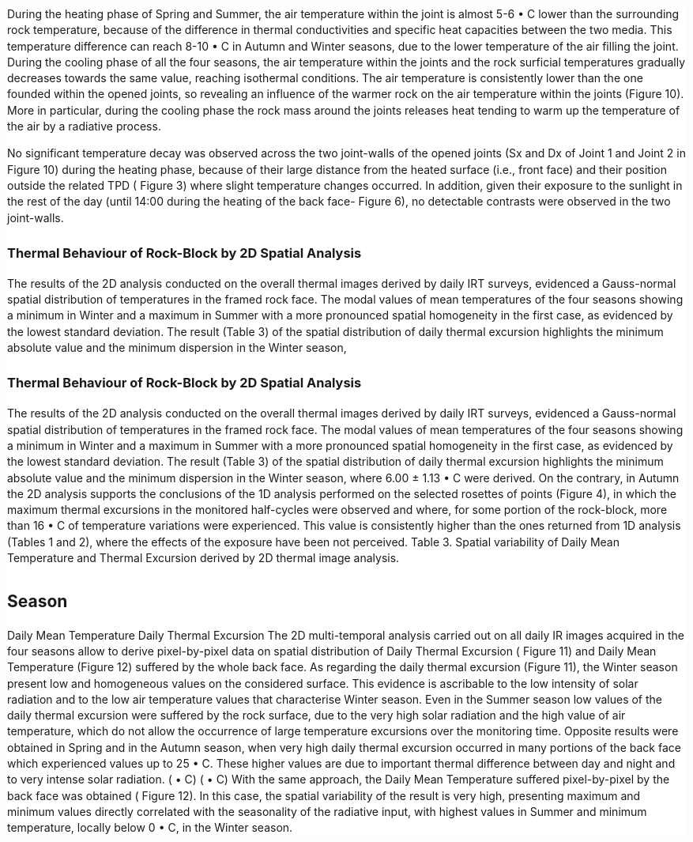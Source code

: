 During the heating phase of Spring and Summer, the air temperature within the joint is almost 5-6 • C lower than the surrounding rock temperature, because of the difference in thermal conductivities and specific heat capacities between the two media. This temperature difference can reach 8-10 • C in Autumn and Winter seasons, due to the lower temperature of the air filling the joint. During the cooling phase of all the four seasons, the air temperature within the joints and the rock surficial temperatures gradually decreases towards the same value, reaching isothermal conditions. The air temperature is consistently lower than the one founded within the opened joints, so revealing an influence of the warmer rock on the air temperature within the joints (Figure 10). More in particular, during the cooling phase the rock mass around the joints releases heat tending to warm up the temperature of the air by a radiative process.

No significant temperature decay was observed across the two joint-walls of the opened joints (Sx and Dx of Joint 1 and Joint 2 in Figure 10) during the heating phase, because of their large distance from the heated surface (i.e., front face) and their position outside the related TPD ( Figure 3) where slight temperature changes occurred. In addition, given their exposure to the sunlight in the rest of the day (until 14:00 during the heating of the back face- Figure 6), no detectable contrasts were observed in the two joint-walls. 


### Thermal Behaviour of Rock-Block by 2D Spatial Analysis

The results of the 2D analysis conducted on the overall thermal images derived by daily IRT surveys, evidenced a Gauss-normal spatial distribution of temperatures in the framed rock face. The modal values of mean temperatures of the four seasons showing a minimum in Winter and a maximum in Summer with a more pronounced spatial homogeneity in the first case, as evidenced by the lowest standard deviation. The result (Table 3) of the spatial distribution of daily thermal excursion highlights the minimum absolute value and the minimum dispersion in the Winter season, 


### Thermal Behaviour of Rock-Block by 2D Spatial Analysis

The results of the 2D analysis conducted on the overall thermal images derived by daily IRT surveys, evidenced a Gauss-normal spatial distribution of temperatures in the framed rock face. The modal values of mean temperatures of the four seasons showing a minimum in Winter and a maximum in Summer with a more pronounced spatial homogeneity in the first case, as evidenced by the lowest standard deviation. The result (Table 3) of the spatial distribution of daily thermal excursion highlights the minimum absolute value and the minimum dispersion in the Winter season, where 6.00 ± 1.13 • C were derived. On the contrary, in Autumn the 2D analysis supports the conclusions of the 1D analysis performed on the selected rosettes of points (Figure 4), in which the maximum thermal excursions in the monitored half-cycles were observed and where, for some portion of the rock-block, more than 16 • C of temperature variations were experienced. This value is consistently higher than the ones returned from 1D analysis (Tables 1 and 2), where the effects of the exposure have been not perceived. Table 3. Spatial variability of Daily Mean Temperature and Thermal Excursion derived by 2D thermal image analysis.


## Season

Daily Mean Temperature Daily Thermal Excursion The 2D multi-temporal analysis carried out on all daily IR images acquired in the four seasons allow to derive pixel-by-pixel data on spatial distribution of Daily Thermal Excursion ( Figure 11) and Daily Mean Temperature (Figure 12) suffered by the whole back face. As regarding the daily thermal excursion (Figure 11), the Winter season present low and homogeneous values on the considered surface. This evidence is ascribable to the low intensity of solar radiation and to the low air temperature values that characterise Winter season. Even in the Summer season low values of the daily thermal excursion were suffered by the rock surface, due to the very high solar radiation and the high value of air temperature, which do not allow the occurrence of large temperature excursions over the monitoring time. Opposite results were obtained in Spring and in the Autumn season, when very high daily thermal excursion occurred in many portions of the back face which experienced values up to 25 • C. These higher values are due to important thermal difference between day and night and to very intense solar radiation.
( • C) ( • C)
With the same approach, the Daily Mean Temperature suffered pixel-by-pixel by the back face was obtained ( Figure 12). In this case, the spatial variability of the result is very high, presenting maximum and minimum values directly correlated with the seasonality of the radiative input, with highest values in Summer and minimum temperature, locally below 0 • C, in the Winter season.

